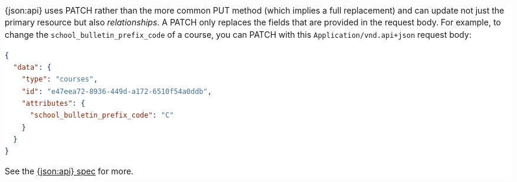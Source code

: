 
{json:api} uses PATCH rather than the more common PUT method (which
implies a full replacement) and can update not just the primary resource
but also *relationships*. A PATCH only replaces the fields that are
provided in the request body. For example, to change the
`school_bulletin_prefix_code` of a course, you can PATCH with this
`Application/vnd.api+json` request body:

```json
{
  "data": {
    "type": "courses",
    "id": "e47eea72-8936-449d-a172-6510f54a0ddb",
    "attributes": {
      "school_bulletin_prefix_code": "C"
    }
  }
}
```

See the [{json:api} spec](https://jsonapi.org/format/) for more.


